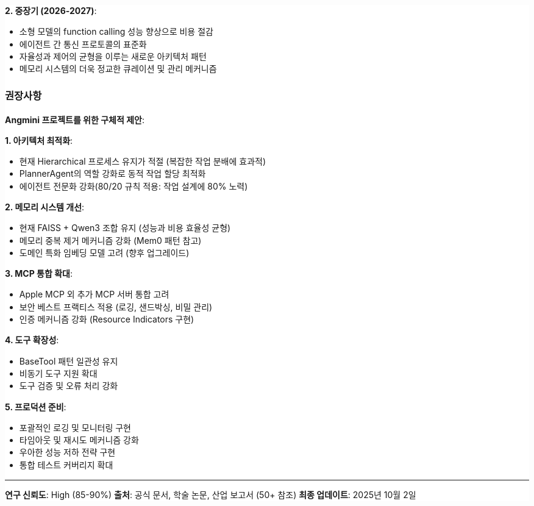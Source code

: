 **2. 중장기 (2026-2027)**:
- 소형 모델의 function calling 성능 향상으로 비용 절감
- 에이전트 간 통신 프로토콜의 표준화
- 자율성과 제어의 균형을 이루는 새로운 아키텍처 패턴
- 메모리 시스템의 더욱 정교한 큐레이션 및 관리 메커니즘

### 권장사항

**Angmini 프로젝트를 위한 구체적 제안**:

**1. 아키텍처 최적화**:
- 현재 Hierarchical 프로세스 유지가 적절 (복잡한 작업 분배에 효과적)
- PlannerAgent의 역할 강화로 동적 작업 할당 최적화
- 에이전트 전문화 강화(80/20 규칙 적용: 작업 설계에 80% 노력)

**2. 메모리 시스템 개선**:
- 현재 FAISS + Qwen3 조합 유지 (성능과 비용 효율성 균형)
- 메모리 중복 제거 메커니즘 강화 (Mem0 패턴 참고)
- 도메인 특화 임베딩 모델 고려 (향후 업그레이드)

**3. MCP 통합 확대**:
- Apple MCP 외 추가 MCP 서버 통합 고려
- 보안 베스트 프랙티스 적용 (로깅, 샌드박싱, 비밀 관리)
- 인증 메커니즘 강화 (Resource Indicators 구현)

**4. 도구 확장성**:
- BaseTool 패턴 일관성 유지
- 비동기 도구 지원 확대
- 도구 검증 및 오류 처리 강화

**5. 프로덕션 준비**:
- 포괄적인 로깅 및 모니터링 구현
- 타임아웃 및 재시도 메커니즘 강화
- 우아한 성능 저하 전략 구현
- 통합 테스트 커버리지 확대

---

**연구 신뢰도**: High (85-90%)
**출처**: 공식 문서, 학술 논문, 산업 보고서 (50+ 참조)
**최종 업데이트**: 2025년 10월 2일
